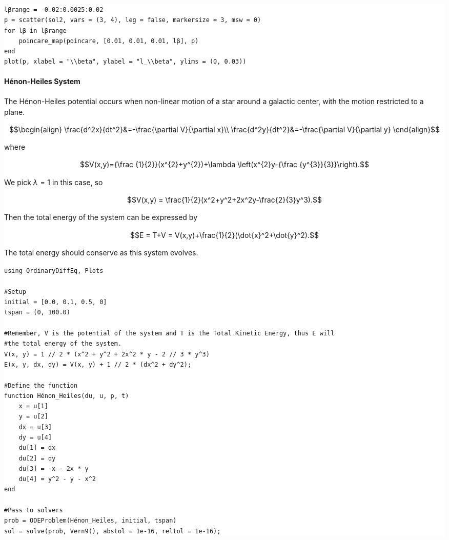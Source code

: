 ```@example physics
lβrange = -0.02:0.0025:0.02
p = scatter(sol2, vars = (3, 4), leg = false, markersize = 3, msw = 0)
for lβ in lβrange
    poincare_map(poincare, [0.01, 0.01, 0.01, lβ], p)
end
plot(p, xlabel = "\\beta", ylabel = "l_\\beta", ylims = (0, 0.03))
```

#### Hénon-Heiles System

The Hénon-Heiles potential occurs when non-linear motion of a star around a galactic center, with the motion restricted to a plane.

$$\begin{align}
\frac{d^2x}{dt^2}&=-\frac{\partial V}{\partial x}\\
\frac{d^2y}{dt^2}&=-\frac{\partial V}{\partial y}
\end{align}$$

where

$$V(x,y)={\frac {1}{2}}(x^{2}+y^{2})+\lambda \left(x^{2}y-{\frac {y^{3}}{3}}\right).$$

We pick $\lambda=1$ in this case, so

$$V(x,y) = \frac{1}{2}(x^2+y^2+2x^2y-\frac{2}{3}y^3).$$

Then the total energy of the system can be expressed by

$$E = T+V = V(x,y)+\frac{1}{2}(\dot{x}^2+\dot{y}^2).$$

The total energy should conserve as this system evolves.

```@example physics
using OrdinaryDiffEq, Plots

#Setup
initial = [0.0, 0.1, 0.5, 0]
tspan = (0, 100.0)

#Remember, V is the potential of the system and T is the Total Kinetic Energy, thus E will
#the total energy of the system.
V(x, y) = 1 // 2 * (x^2 + y^2 + 2x^2 * y - 2 // 3 * y^3)
E(x, y, dx, dy) = V(x, y) + 1 // 2 * (dx^2 + dy^2);

#Define the function
function Hénon_Heiles(du, u, p, t)
    x = u[1]
    y = u[2]
    dx = u[3]
    dy = u[4]
    du[1] = dx
    du[2] = dy
    du[3] = -x - 2x * y
    du[4] = y^2 - y - x^2
end

#Pass to solvers
prob = ODEProblem(Hénon_Heiles, initial, tspan)
sol = solve(prob, Vern9(), abstol = 1e-16, reltol = 1e-16);
```
